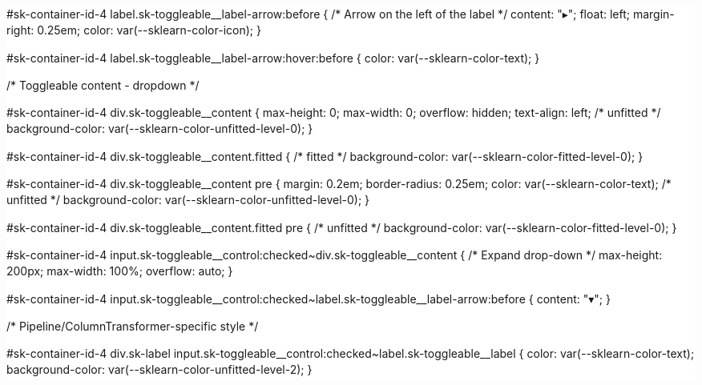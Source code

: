 #sk-container-id-4 label.sk-toggleable__label-arrow:before {
  /* Arrow on the left of the label */
  content: "▸";
  float: left;
  margin-right: 0.25em;
  color: var(--sklearn-color-icon);
}

#sk-container-id-4 label.sk-toggleable__label-arrow:hover:before {
  color: var(--sklearn-color-text);
}

/* Toggleable content - dropdown */

#sk-container-id-4 div.sk-toggleable__content {
  max-height: 0;
  max-width: 0;
  overflow: hidden;
  text-align: left;
  /* unfitted */
  background-color: var(--sklearn-color-unfitted-level-0);
}

#sk-container-id-4 div.sk-toggleable__content.fitted {
  /* fitted */
  background-color: var(--sklearn-color-fitted-level-0);
}

#sk-container-id-4 div.sk-toggleable__content pre {
  margin: 0.2em;
  border-radius: 0.25em;
  color: var(--sklearn-color-text);
  /* unfitted */
  background-color: var(--sklearn-color-unfitted-level-0);
}

#sk-container-id-4 div.sk-toggleable__content.fitted pre {
  /* unfitted */
  background-color: var(--sklearn-color-fitted-level-0);
}

#sk-container-id-4 input.sk-toggleable__control:checked~div.sk-toggleable__content {
  /* Expand drop-down */
  max-height: 200px;
  max-width: 100%;
  overflow: auto;
}

#sk-container-id-4 input.sk-toggleable__control:checked~label.sk-toggleable__label-arrow:before {
  content: "▾";
}

/* Pipeline/ColumnTransformer-specific style */

#sk-container-id-4 div.sk-label input.sk-toggleable__control:checked~label.sk-toggleable__label {
  color: var(--sklearn-color-text);
  background-color: var(--sklearn-color-unfitted-level-2);
}
